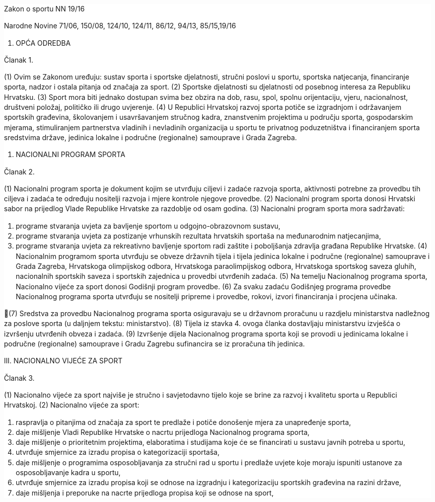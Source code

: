Zakon o sportu NN 19/16

Narodne Novine 71/06, 150/08, 124/10, 124/11, 86/12, 94/13, 85/15,19/16

1.  OPĆA ODREDBA

Članak 1.

(1) Ovim se Zakonom uređuju: sustav sporta i sportske djelatnosti, stručni poslovi u sportu,
sportska natjecanja, financiranje sporta, nadzor i ostala pitanja od značaja za sport.
(2) Sportske djelatnosti su djelatnosti od posebnog interesa za Republiku Hrvatsku.
(3) Sport mora biti jednako dostupan svima bez obzira na dob, rasu, spol, spolnu orijentaciju,
vjeru, nacionalnost, društveni položaj, političko ili drugo uvjerenje.
(4) U Republici Hrvatskoj razvoj sporta potiče se izgradnjom i održavanjem sportskih
građevina, školovanjem i usavršavanjem stručnog kadra, znanstvenim projektima u području
sporta, gospodarskim mjerama, stimuliranjem partnerstva vladinih i nevladinih organizacija u
sportu te privatnog poduzetništva i financiranjem sporta sredstvima države, jedinica lokalne i
područne (regionalne) samouprave i Grada Zagreba.

1.  NACIONALNI PROGRAM SPORTA

Članak 2.

(1) Nacionalni program sporta je dokument kojim se utvrđuju ciljevi i zadaće razvoja sporta,
aktivnosti potrebne za provedbu tih ciljeva i zadaća te određuju nositelji razvoja i mjere
kontrole njegove provedbe.
(2) Nacionalni program sporta donosi Hrvatski sabor na prijedlog Vlade Republike Hrvatske
za razdoblje od osam godina.
(3) Nacionalni program sporta mora sadržavati:
1. programe stvaranja uvjeta za bavljenje sportom u odgojno-obrazovnom sustavu,
2. programe stvaranja uvjeta za postizanje vrhunskih rezultata hrvatskih sportaša na
međunarodnim natjecanjima,
3. programe stvaranja uvjeta za rekreativno bavljenje sportom radi zaštite i poboljšanja
zdravlja građana Republike Hrvatske.
(4) Nacionalnim programom sporta utvrđuju se obveze državnih tijela i tijela jedinica lokalne
i područne (regionalne) samouprave i Grada Zagreba, Hrvatskoga olimpijskog odbora,
Hrvatskoga paraolimpijskog odbora, Hrvatskoga sportskog saveza gluhih, nacionalnih
sportskih saveza i sportskih zajednica u provedbi utvrđenih zadaća.
(5) Na temelju Nacionalnog programa sporta, Nacionalno vijeće za sport donosi Godišnji
program provedbe.
(6) Za svaku zadaću Godišnjeg programa provedbe Nacionalnog programa sporta utvrđuju se
nositelji pripreme i provedbe, rokovi, izvori financiranja i procjena učinaka.

(7) Sredstva za provedbu Nacionalnog programa sporta osiguravaju se u državnom proračunu
u razdjelu ministarstva nadležnog za poslove sporta (u daljnjem tekstu: ministarstvo).
(8) Tijela iz stavka 4. ovoga članka dostavljaju ministarstvu izvješća o izvršenju utvrđenih
obveza i zadaća.
(9) Izvršenje dijela Nacionalnog programa sporta koji se provodi u jedinicama lokalne i
područne (regionalne) samouprave i Gradu Zagrebu sufinancira se iz proračuna tih jedinica.

III. NACIONALNO VIJEĆE ZA SPORT

Članak 3.

(1) Nacionalno vijeće za sport najviše je stručno i savjetodavno tijelo koje se brine za razvoj i
kvalitetu sporta u Republici Hrvatskoj.
(2) Nacionalno vijeće za sport:
1. raspravlja o pitanjima od značaja za sport te predlaže i potiče donošenje mjera za
unapređenje sporta,
2. daje mišljenje Vladi Republike Hrvatske o nacrtu prijedloga Nacionalnog programa sporta,
3. daje mišljenje o prioritetnim projektima, elaboratima i studijama koje će se financirati u
sustavu javnih potreba u sportu,
4. utvrđuje smjernice za izradu propisa o kategorizaciji sportaša,
5. daje mišljenje o programima osposobljavanja za stručni rad u sportu i predlaže uvjete koje
moraju ispuniti ustanove za osposobljavanje kadra u sportu,
6. utvrđuje smjernice za izradu propisa koji se odnose na izgradnju i kategorizaciju sportskih
građevina na razini države,
7. daje mišljenja i preporuke na nacrte prijedloga propisa koji se odnose na sport,